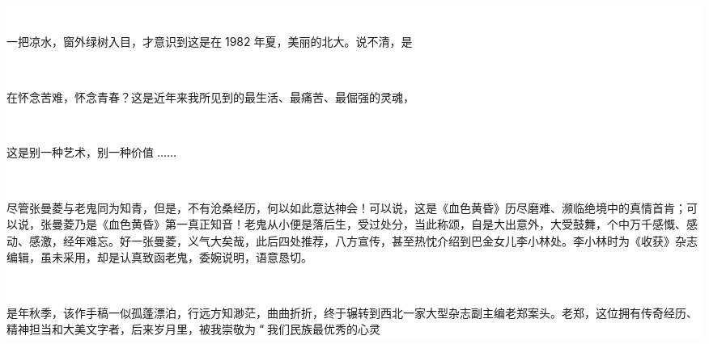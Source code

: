   <br/>
 </p>
 <p class="p2">
  <span class="s1">
   一把凉水，窗外绿树入目，才意识到这是在
  </span>
  <span class="s2">
   1982
  </span>
  <span class="s1">
   年夏，美丽的北大。说不清，是
  </span>
 </p>
 <p class="p1">
  <span class="s1">
  </span>
  <br/>
 </p>
 <p class="p2">
  <span class="s1">
   在怀念苦难，怀念青春？这是近年来我所见到的最生活、最痛苦、最倔强的灵魂，
  </span>
 </p>
 <p class="p1">
  <span class="s1">
  </span>
  <br/>
 </p>
 <p class="p2">
  <span class="s1">
   这是别一种艺术，别一种价值
  </span>
  <span class="s2">
   ……
  </span>
 </p>
 <p class="p1">
  <span class="s1">
  </span>
  <br/>
 </p>
 <p class="p2">
  <span class="s1">
   尽管张曼菱与老鬼同为知青，但是，不有沧桑经历，何以如此意达神会！可以说，这是《血色黄昏》历尽磨难、濒临绝境中的真情首肯；可以说，张曼菱乃是《血色黄昏》第一真正知音！老鬼从小便是落后生，受过处分，当此称颂，自是大出意外，大受鼓舞，个中万千感慨、感动、感激，经年难忘。好一张曼菱，义气大矣哉，此后四处推荐，八方宣传，甚至热忱介绍到巴金女儿李小林处。李小林时为《收获》杂志编辑，虽未采用，却是认真致函老鬼，委婉说明，语意恳切。
  </span>
 </p>
 <p class="p1">
  <span class="s1">
  </span>
  <br/>
 </p>
 <p class="p2">
  <span class="s1">
   是年秋季，该作手稿一似孤蓬漂泊，行远方知渺茫，曲曲折折，终于辗转到西北一家大型杂志副主编老郑案头。老郑，这位拥有传奇经历、精神担当和大美文字者，后来岁月里，被我崇敬为
  </span>
  <span class="s2">
   “
  </span>
  <span class="s1">
   我们民族最优秀的心灵
  </span>
  <span class="s2">